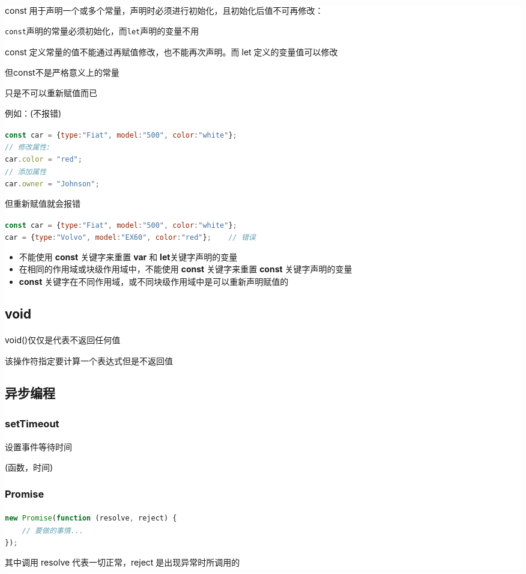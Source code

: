 const 用于声明一个或多个常量，声明时必须进行初始化，且初始化后值不可再修改：

`const`声明的常量必须初始化，而`let`声明的变量不用

const 定义常量的值不能通过再赋值修改，也不能再次声明。而 let 定义的变量值可以修改

但const不是严格意义上的常量

只是不可以重新赋值而已

例如：(不报错)

```js
const car = {type:"Fiat", model:"500", color:"white"};
// 修改属性:
car.color = "red";
// 添加属性
car.owner = "Johnson";
```



但重新赋值就会报错

```js
const car = {type:"Fiat", model:"500", color:"white"};
car = {type:"Volvo", model:"EX60", color:"red"};    // 错误
```

- 不能使用 **const** 关键字来重置 **var** 和 **let**关键字声明的变量
- 在相同的作用域或块级作用域中，不能使用 **const** 关键字来重置 **const** 关键字声明的变量
- **const** 关键字在不同作用域，或不同块级作用域中是可以重新声明赋值的



## void

void()仅仅是代表不返回任何值

该操作符指定要计算一个表达式但是不返回值



## 异步编程

### setTimeout

设置事件等待时间

(函数，时间)

### Promise

```js
new Promise(function (resolve, reject) {
    // 要做的事情...
});
```

其中调用 resolve 代表一切正常，reject 是出现异常时所调用的
